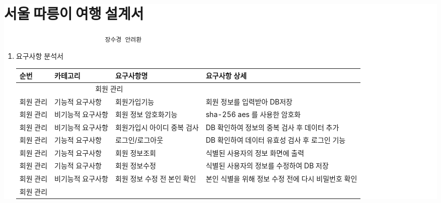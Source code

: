 # 서울 따릉이 여행 설계서

                                장수경 안려환

1. 요구사항 분석서
   <table class="tg">
   <thead>
     <tr>
       <th class="tg-c4ow">순번</th>
       <th class="tg-c4ow">카테고리</th>
       <th class="tg-c4ow">요구사항명</th>
       <th class="tg-c4ow">요구사항 상세</th>
     </tr>
   </thead>
   <tbody>
     <tr>
       <td class="tg-c4ow" colspan="3" style="border-color:inherit;text-align:center;vertical-align:top">회원 관리</td>
     </tr>
     <tr>
       <td class="tg-c4ow">회원 관리</td>
       <td class="tg-c4ow">기능적 요구사항</td>
       <td class="tg-c4ow">회원가입기능</td>
       <td class="tg-c4ow">회원 정보를 입력받아 DB저장</td>
     </tr>
     <tr>
       <td class="tg-c4ow">회원 관리</td>
       <td class="tg-c4ow">비기능적 요구사항</td>
       <td class="tg-c4ow">회원 정보 암호화기능</td>
       <td class="tg-c4ow">sha-256 aes 를 사용한 암호화</td>
     </tr>
     <tr>
       <td class="tg-c4ow">회원 관리</td>
       <td class="tg-c4ow">비기능적 요구사항</td>
       <td class="tg-c4ow">회원가입시 아이디 중복 검사</td>
       <td class="tg-c4ow">DB 확인하여 정보의 중복 검사 후 데이터 추가</td>
     </tr>
     <tr>
       <td class="tg-c4ow">회원 관리</td>
       <td class="tg-c4ow">기능적 요구사항</td>
       <td class="tg-c4ow">로그인/로그아웃</td>
       <td class="tg-c4ow">DB 확인하여 데이터 유효성 검사 후 로그인 기능</td>
     </tr>
     <tr>
       <td class="tg-c4ow">회원 관리</td>
       <td class="tg-c4ow">기능적 요구사항</td>
       <td class="tg-c4ow">회원 정보조회</td>
       <td class="tg-c4ow">식별된 사용자의 정보 화면에 출력</td>
     </tr>
     <tr>
       <td class="tg-c4ow">회원 관리</td>
       <td class="tg-c4ow">기능적 요구사항</td>
       <td class="tg-c4ow">회원 정보수정</td>
       <td class="tg-c4ow">식별된 사용자의 정보를 수정하여 DB 저장</td>
     </tr>
     <tr>
       <td class="tg-c4ow">회원 관리</td>
       <td class="tg-c4ow">비기능적 요구사항</td>
       <td class="tg-c4ow">회원 정보 수정 전 본인 확인</td>
       <td class="tg-c4ow">본인 식별을 위해 정보 수정 전에 다시 비밀번호 확인</td>
     </tr>
     <tr>
       <td class="tg-c4ow">회원 관리</td>